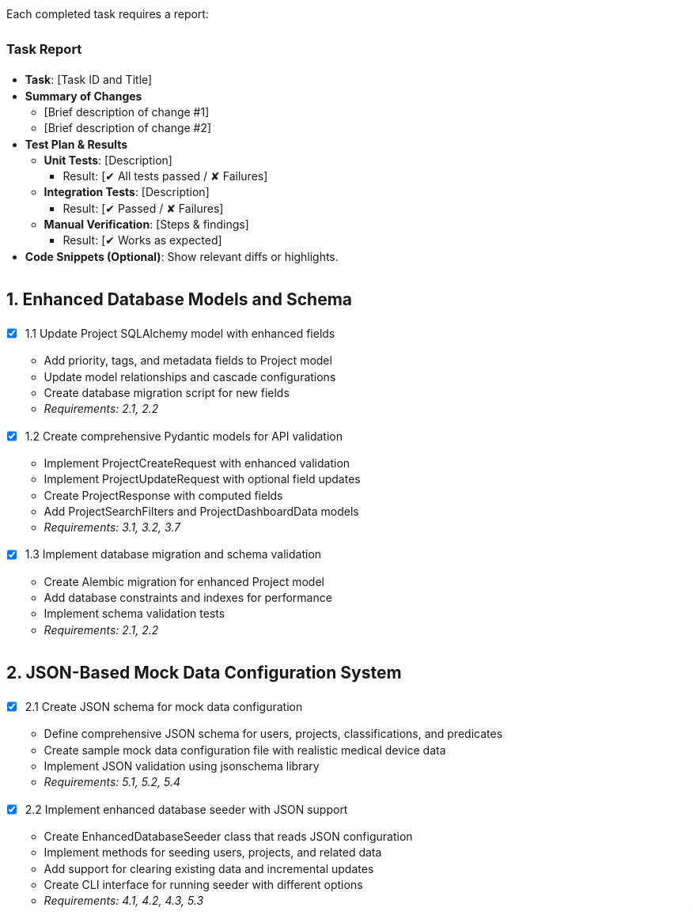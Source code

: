 Each completed task requires a report:

### Task Report

- **Task**: [Task ID and Title]
- **Summary of Changes**
  - [Brief description of change #1]
  - [Brief description of change #2]
- **Test Plan & Results**
  - **Unit Tests**: [Description]
    - Result: [✔ All tests passed / ✘ Failures]
  - **Integration Tests**: [Description]
    - Result: [✔ Passed / ✘ Failures]
  - **Manual Verification**: [Steps & findings]
    - Result: [✔ Works as expected]
- **Code Snippets (Optional)**: Show relevant diffs or highlights.

## 1. Enhanced Database Models and Schema

- [x] 1.1 Update Project SQLAlchemy model with enhanced fields

  - Add priority, tags, and metadata fields to Project model
  - Update model relationships and cascade configurations
  - Create database migration script for new fields
  - _Requirements: 2.1, 2.2_

- [x] 1.2 Create comprehensive Pydantic models for API validation

  - Implement ProjectCreateRequest with enhanced validation
  - Implement ProjectUpdateRequest with optional field updates
  - Create ProjectResponse with computed fields
  - Add ProjectSearchFilters and ProjectDashboardData models
  - _Requirements: 3.1, 3.2, 3.7_

- [x] 1.3 Implement database migration and schema validation
  - Create Alembic migration for enhanced Project model
  - Add database constraints and indexes for performance
  - Implement schema validation tests
  - _Requirements: 2.1, 2.2_

## 2. JSON-Based Mock Data Configuration System

- [x] 2.1 Create JSON schema for mock data configuration

  - Define comprehensive JSON schema for users, projects, classifications, and predicates
  - Create sample mock data configuration file with realistic medical device data
  - Implement JSON validation using jsonschema library
  - _Requirements: 5.1, 5.2, 5.4_

- [x] 2.2 Implement enhanced database seeder with JSON support

  - Create EnhancedDatabaseSeeder class that reads JSON configuration
  - Implement methods for seeding users, projects, and related data
  - Add support for clearing existing data and incremental updates
  - Create CLI interface for running seeder with different options
  - _Requirements: 4.1, 4.2, 4.3, 5.3_
